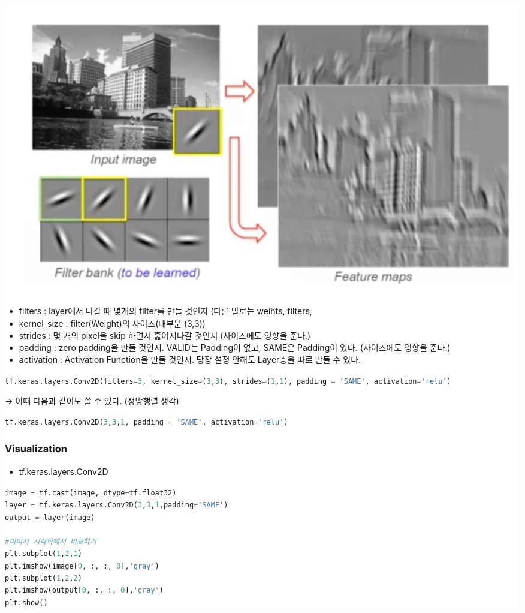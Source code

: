 ![TensorFlow%202%200%20-%20Layer%20ae1e979ca9e54cca829079c4ab424869/Untitled%201.png](assets/images/Tensorflow-Layer/Untitled%201.png)

- filters : layer에서 나갈 때 몇개의 filter를 만들 것인지 (다른 말로는 weihts, filters,
- kernel_size : filter(Weight)의 사이즈(대부분 (3,3))
- strides : 몇 개의 pixel을 skip 하면서 훑어지나갈 것인지 (사이즈에도 영향을 준다.)
- padding : zero padding을 만들 것인지. VALID는 Padding이 없고, SAME은 Padding이 있다. (사이즈에도 영향을 준다.)
- activation : Activation Function을 만들 것인지. 당장 설정 안해도 Layer층을 따로 만들 수 있다.

```python
tf.keras.layers.Conv2D(filters=3, kernel_size=(3,3), strides=(1,1), padding = 'SAME', activation='relu')
```

→ 이때 다음과 같이도 쓸 수 있다. (정방행렬 생각)

```python
tf.keras.layers.Conv2D(3,3,1, padding = 'SAME', activation='relu')
```

### Visualization

- tf.keras.layers.Conv2D

```python
image = tf.cast(image, dtype=tf.float32)
layer = tf.keras.layers.Conv2D(3,3,1,padding='SAME')
output = layer(image)

#이미지 시각화해서 비교하기
plt.subplot(1,2,1)
plt.imshow(image[0, :, :, 0],'gray')
plt.subplot(1,2,2)
plt.imshow(output[0, :, :, 0],'gray')
plt.show()
```
